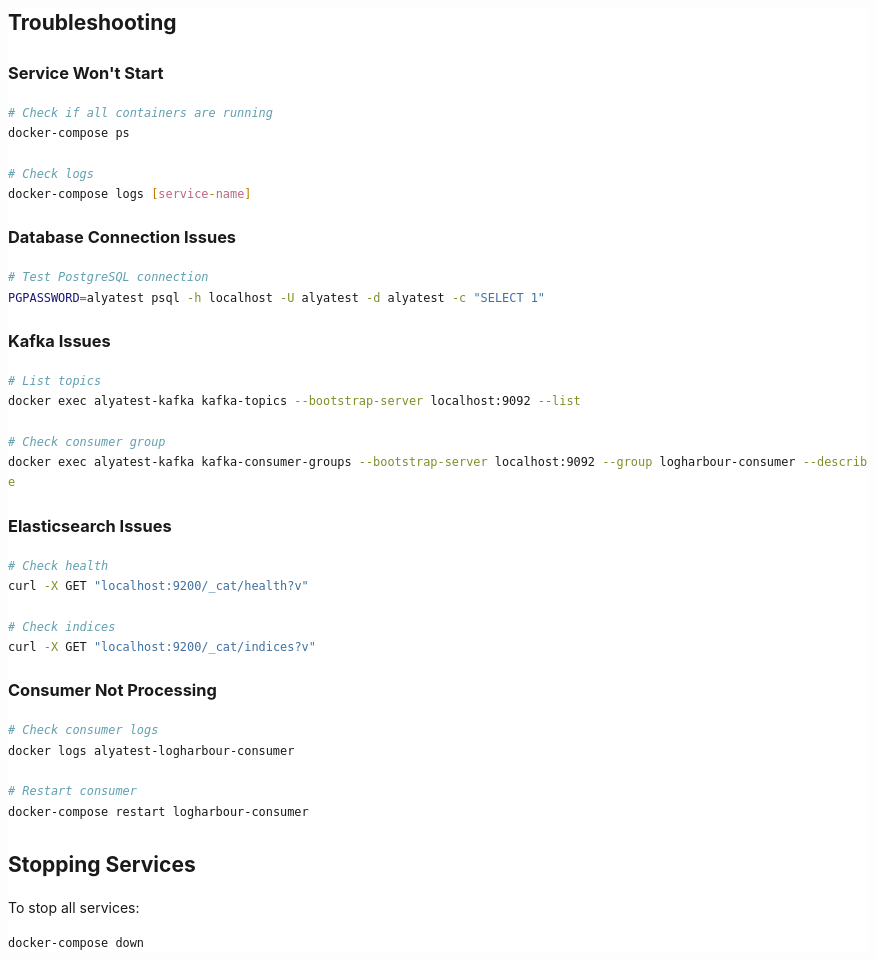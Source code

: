 ## Troubleshooting

### Service Won't Start
```bash
# Check if all containers are running
docker-compose ps

# Check logs
docker-compose logs [service-name]
```

### Database Connection Issues
```bash
# Test PostgreSQL connection
PGPASSWORD=alyatest psql -h localhost -U alyatest -d alyatest -c "SELECT 1"
```

### Kafka Issues
```bash
# List topics
docker exec alyatest-kafka kafka-topics --bootstrap-server localhost:9092 --list

# Check consumer group
docker exec alyatest-kafka kafka-consumer-groups --bootstrap-server localhost:9092 --group logharbour-consumer --describe
```

### Elasticsearch Issues
```bash
# Check health
curl -X GET "localhost:9200/_cat/health?v"

# Check indices
curl -X GET "localhost:9200/_cat/indices?v"
```

### Consumer Not Processing
```bash
# Check consumer logs
docker logs alyatest-logharbour-consumer

# Restart consumer
docker-compose restart logharbour-consumer
```

## Stopping Services

To stop all services:
```bash
docker-compose down
```
